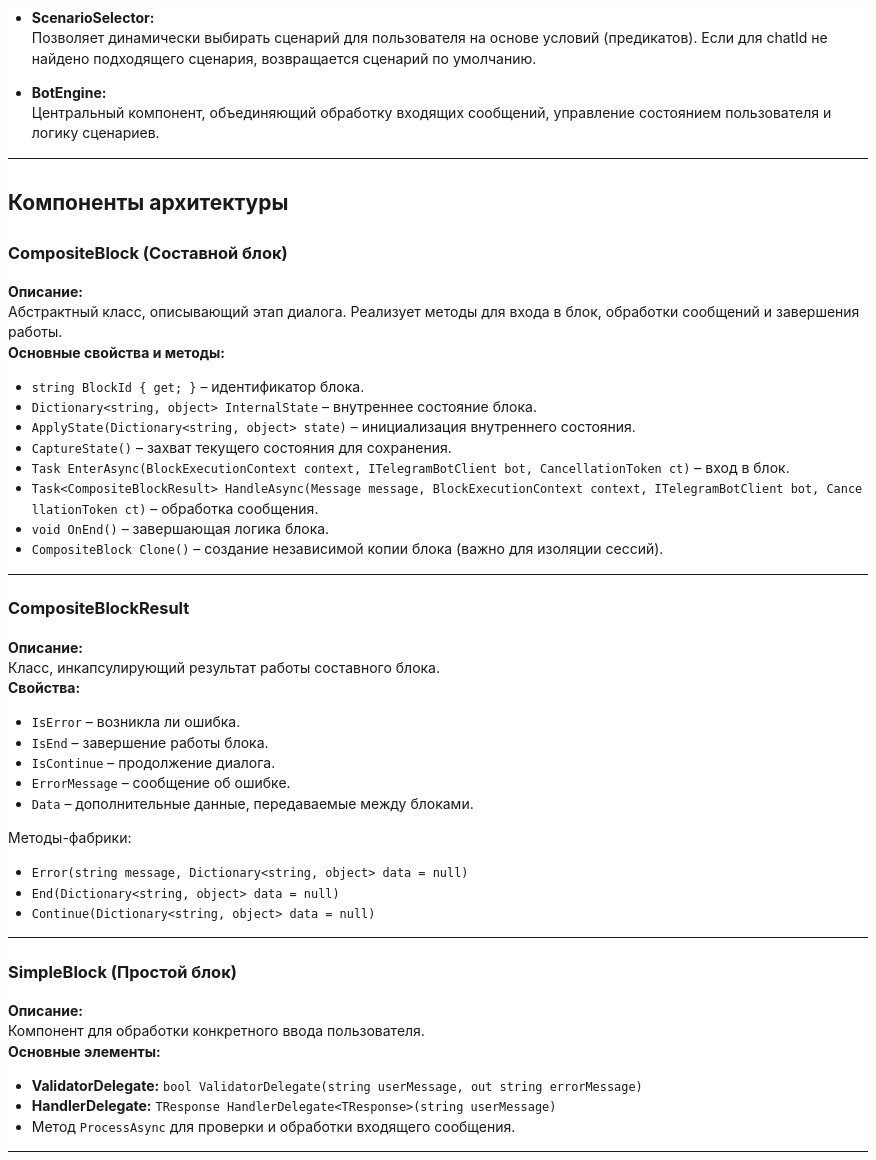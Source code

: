 - **ScenarioSelector:**  
  Позволяет динамически выбирать сценарий для пользователя на основе условий (предикатов). Если для chatId не найдено подходящего сценария, возвращается сценарий по умолчанию.

- **BotEngine:**  
  Центральный компонент, объединяющий обработку входящих сообщений, управление состоянием пользователя и логику сценариев.

---

## Компоненты архитектуры

### CompositeBlock (Составной блок)

**Описание:**  
Абстрактный класс, описывающий этап диалога. Реализует методы для входа в блок, обработки сообщений и завершения работы.  
**Основные свойства и методы:**
- `string BlockId { get; }` – идентификатор блока.
- `Dictionary<string, object> InternalState` – внутреннее состояние блока.
- `ApplyState(Dictionary<string, object> state)` – инициализация внутреннего состояния.
- `CaptureState()` – захват текущего состояния для сохранения.
- `Task EnterAsync(BlockExecutionContext context, ITelegramBotClient bot, CancellationToken ct)` – вход в блок.
- `Task<CompositeBlockResult> HandleAsync(Message message, BlockExecutionContext context, ITelegramBotClient bot, CancellationToken ct)` – обработка сообщения.
- `void OnEnd()` – завершающая логика блока.
- `CompositeBlock Clone()` – создание независимой копии блока (важно для изоляции сессий).

---

### CompositeBlockResult

**Описание:**  
Класс, инкапсулирующий результат работы составного блока.  
**Свойства:**
- `IsError` – возникла ли ошибка.
- `IsEnd` – завершение работы блока.
- `IsContinue` – продолжение диалога.
- `ErrorMessage` – сообщение об ошибке.
- `Data` – дополнительные данные, передаваемые между блоками.

Методы-фабрики:
- `Error(string message, Dictionary<string, object> data = null)`
- `End(Dictionary<string, object> data = null)`
- `Continue(Dictionary<string, object> data = null)`

---

### SimpleBlock (Простой блок)

**Описание:**  
Компонент для обработки конкретного ввода пользователя.  
**Основные элементы:**
- **ValidatorDelegate:** `bool ValidatorDelegate(string userMessage, out string errorMessage)`
- **HandlerDelegate:** `TResponse HandlerDelegate<TResponse>(string userMessage)`
- Метод `ProcessAsync` для проверки и обработки входящего сообщения.

---